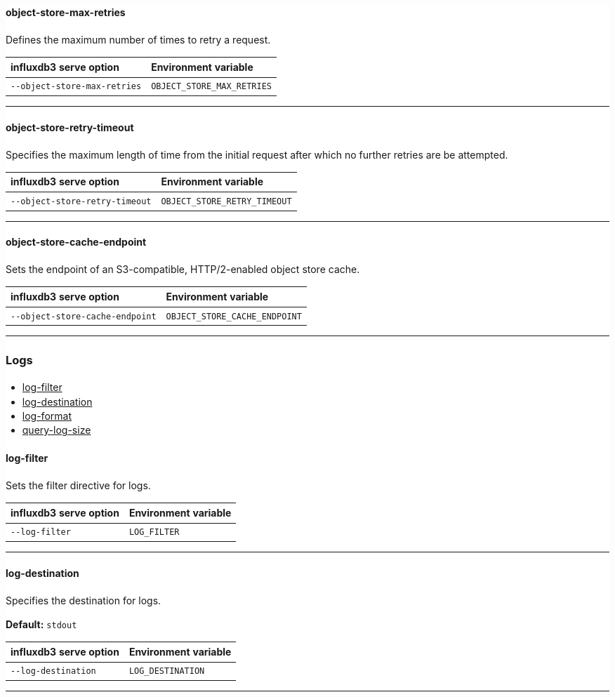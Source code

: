 #### object-store-max-retries

Defines the maximum number of times to retry a request.

| influxdb3 serve option       | Environment variable       |
| :--------------------------- | :------------------------- |
| `--object-store-max-retries` | `OBJECT_STORE_MAX_RETRIES` |

---

#### object-store-retry-timeout

Specifies the maximum length of time from the initial request after which no
further retries are be attempted.

| influxdb3 serve option         | Environment variable         |
| :----------------------------- | :--------------------------- |
| `--object-store-retry-timeout` | `OBJECT_STORE_RETRY_TIMEOUT` |

---

#### object-store-cache-endpoint

Sets the endpoint of an S3-compatible, HTTP/2-enabled object store cache.

| influxdb3 serve option          | Environment variable          |
| :------------------------------ | :---------------------------- |
| `--object-store-cache-endpoint` | `OBJECT_STORE_CACHE_ENDPOINT` |

---

### Logs

- [log-filter](#log-filter)
- [log-destination](#log-destination)
- [log-format](#log-format)
- [query-log-size](#query-log-size)

#### log-filter

Sets the filter directive for logs.

| influxdb3 serve option | Environment variable |
| :--------------------- | :------------------- |
| `--log-filter`         | `LOG_FILTER`         |

---

#### log-destination

Specifies the destination for logs.

**Default:** `stdout`

| influxdb3 serve option | Environment variable |
| :--------------------- | :------------------- |
| `--log-destination`    | `LOG_DESTINATION`    |

---